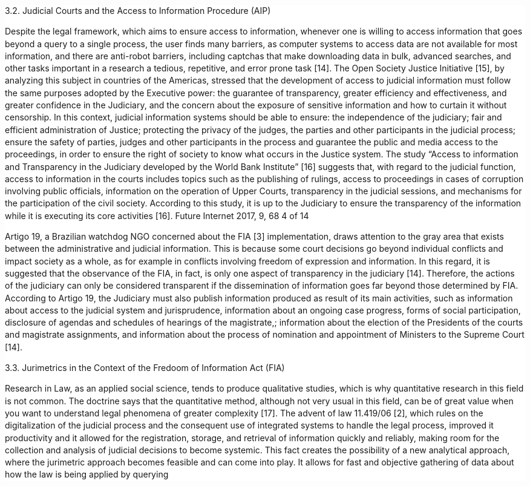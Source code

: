3.2. Judicial Courts and the Access to Information Procedure (AIP)

Despite the legal framework, which aims to ensure access to information, whenever one is willing
to access information that goes beyond a query to a single process, the user finds many barriers,
as computer systems to access data are not available for most information, and there are anti-robot
barriers, including captchas that make downloading data in bulk, advanced searches, and other tasks
important in a research a tedious, repetitive, and error prone task [14].
The Open Society Justice Initiative [15], by analyzing this subject in countries of the Americas,
stressed that the development of access to judicial information must follow the same purposes adopted
by the Executive power: the guarantee of transparency, greater efficiency and effectiveness, and greater
confidence in the Judiciary, and the concern about the exposure of sensitive information and how to
curtain it without censorship. In this context, judicial information systems should be able to ensure:
the independence of the judiciary; fair and efficient administration of Justice; protecting the privacy of
the judges, the parties and other participants in the judicial process; ensure the safety of parties, judges
and other participants in the process and guarantee the public and media access to the proceedings,
in order to ensure the right of society to know what occurs in the Justice system.
The study “Access to information and Transparency in the Judiciary developed by the World
Bank Institute” [16] suggests that, with regard to the judicial function, access to information in the
courts includes topics such as the publishing of rulings, access to proceedings in cases of corruption
involving public officials, information on the operation of Upper Courts, transparency in the judicial
sessions, and mechanisms for the participation of the civil society. According to this study, it is up to
the Judiciary to ensure the transparency of the information while it is executing its core activities [16].
Future Internet 2017, 9, 68 4 of 14

Artigo 19, a Brazilian watchdog NGO concerned about the FIA [3] implementation, draws
attention to the gray area that exists between the administrative and judicial information. This is
because some court decisions go beyond individual conflicts and impact society as a whole, as for
example in conflicts involving freedom of expression and information. In this regard, it is suggested
that the observance of the FIA, in fact, is only one aspect of transparency in the judiciary [14].
Therefore, the actions of the judiciary can only be considered transparent if the dissemination
of information goes far beyond those determined by FIA. According to Artigo 19, the Judiciary must
also publish information produced as result of its main activities, such as information about access to
the judicial system and jurisprudence, information about an ongoing case progress, forms of social
participation, disclosure of agendas and schedules of hearings of the magistrate,; information about
the election of the Presidents of the courts and magistrate assignments, and information about the
process of nomination and appointment of Ministers to the Supreme Court [14].

3.3. Jurimetrics in the Context of the Fredoom of Information Act (FIA)

Research in Law, as an applied social science, tends to produce qualitative studies, which is why
quantitative research in this field is not common. The doctrine says that the quantitative method,
although not very usual in this field, can be of great value when you want to understand legal
phenomena of greater complexity [17].
The advent of law 11.419/06 [2], which rules on the digitalization of the judicial process and the
consequent use of integrated systems to handle the legal process, improved it productivity and it
allowed for the registration, storage, and retrieval of information quickly and reliably, making room
for the collection and analysis of judicial decisions to become systemic. This fact creates the possibility
of a new analytical approach, where the jurimetric approach becomes feasible and can come into play.
It allows for fast and objective gathering of data about how the law is being applied by querying